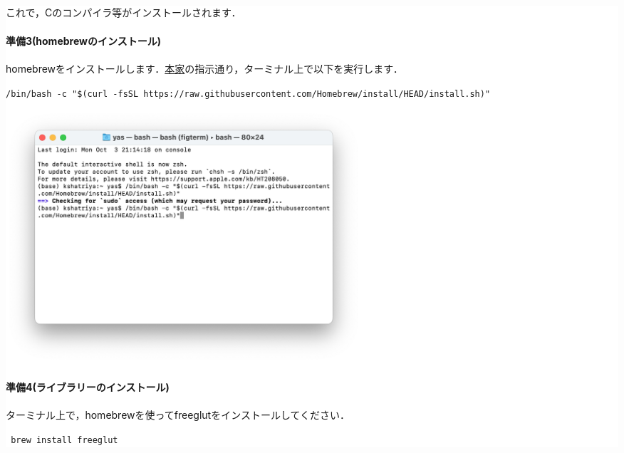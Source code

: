 これで，Cのコンパイラ等がインストールされます．

#### 準備3(homebrewのインストール)

homebrewをインストールします．[本家](https://brew.sh/index_ja)の指示通り，ターミナル上で以下を実行します．

```
/bin/bash -c "$(curl -fsSL https://raw.githubusercontent.com/Homebrew/install/HEAD/install.sh)"
```

<img width="500" alt="homebrewのインストール" src="./image/mac/homebrew1.png">



#### 準備4(ライブラリーのインストール)

ターミナル上で，homebrewを使ってfreeglutをインストールしてください．

```
 brew install freeglut
```
